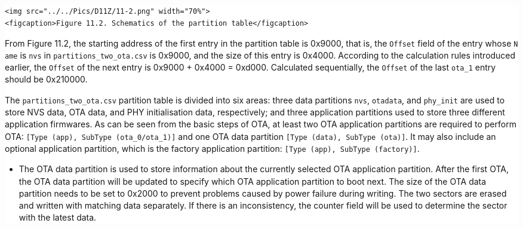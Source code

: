     <img src="../../Pics/D11Z/11-2.png" width="70%">
    <figcaption>Figure 11.2. Schematics of the partition table</figcaption>
</figure>

From Figure 11.2, the starting address of the first entry in the
partition table is 0x9000, that is, the `Offset` field of the entry
whose `Name` is `nvs` in `partitions_two_ota.csv` is 0x9000, and the
size of this entry is 0x4000. According to the calculation rules
introduced earlier, the `Offset` of the next entry is 0x9000 + 0x4000 =
0xd000. Calculated sequentially, the `Offset` of the last `ota_1` entry
should be 0x210000.

The `partitions_two_ota.csv` partition table is divided into six areas:
three data partitions `nvs`, `otadata`, and `phy_init` are used to store NVS data, OTA data, and PHY initialisation data, respectively; and three application partitions used to store three different application firmwares. As can be seen from the basic steps of OTA, at least two OTA application partitions are required to perform OTA: `[Type (app), SubType (ota_0/ota_1)]` and one OTA data partition `[Type (data), SubType (ota)]`. It may also include an optional application partition, which is the factory application partition: `[Type (app), SubType (factory)]`.

-   The OTA data partition is used to store information about the
    currently selected OTA application partition. After the first OTA,
    the OTA data partition will be updated to specify which OTA
    application partition to boot next. The size of the OTA data
    partition needs to be set to 0x2000 to prevent problems caused by
    power failure during writing. The two sectors are erased and written
    with matching data separately. If there is an inconsistency, the
    counter field will be used to determine the sector with the latest
    data.

